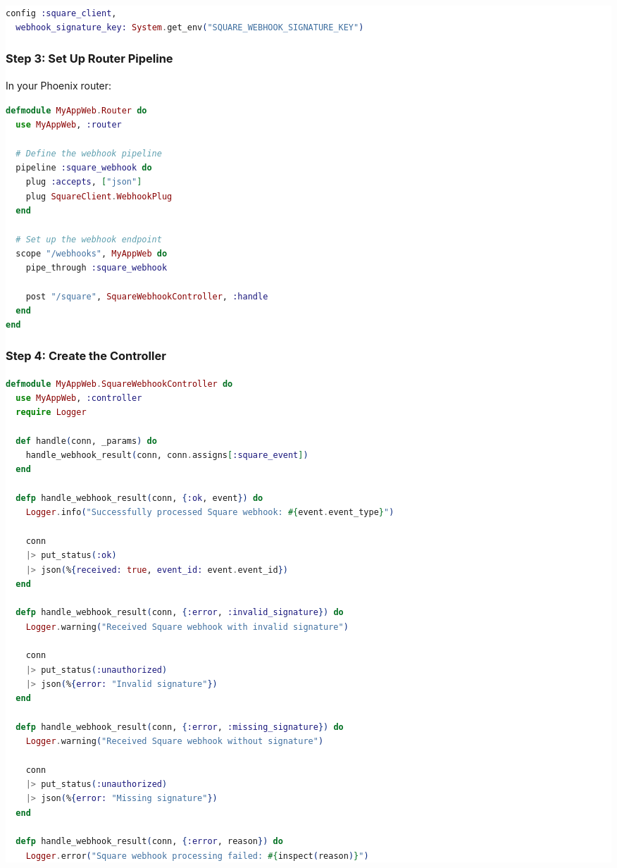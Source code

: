 ```elixir
config :square_client,
  webhook_signature_key: System.get_env("SQUARE_WEBHOOK_SIGNATURE_KEY")
```

### Step 3: Set Up Router Pipeline

In your Phoenix router:

```elixir
defmodule MyAppWeb.Router do
  use MyAppWeb, :router

  # Define the webhook pipeline
  pipeline :square_webhook do
    plug :accepts, ["json"]
    plug SquareClient.WebhookPlug
  end

  # Set up the webhook endpoint
  scope "/webhooks", MyAppWeb do
    pipe_through :square_webhook

    post "/square", SquareWebhookController, :handle
  end
end
```

### Step 4: Create the Controller

```elixir
defmodule MyAppWeb.SquareWebhookController do
  use MyAppWeb, :controller
  require Logger

  def handle(conn, _params) do
    handle_webhook_result(conn, conn.assigns[:square_event])
  end

  defp handle_webhook_result(conn, {:ok, event}) do
    Logger.info("Successfully processed Square webhook: #{event.event_type}")

    conn
    |> put_status(:ok)
    |> json(%{received: true, event_id: event.event_id})
  end

  defp handle_webhook_result(conn, {:error, :invalid_signature}) do
    Logger.warning("Received Square webhook with invalid signature")

    conn
    |> put_status(:unauthorized)
    |> json(%{error: "Invalid signature"})
  end

  defp handle_webhook_result(conn, {:error, :missing_signature}) do
    Logger.warning("Received Square webhook without signature")

    conn
    |> put_status(:unauthorized)
    |> json(%{error: "Missing signature"})
  end

  defp handle_webhook_result(conn, {:error, reason}) do
    Logger.error("Square webhook processing failed: #{inspect(reason)}")
```